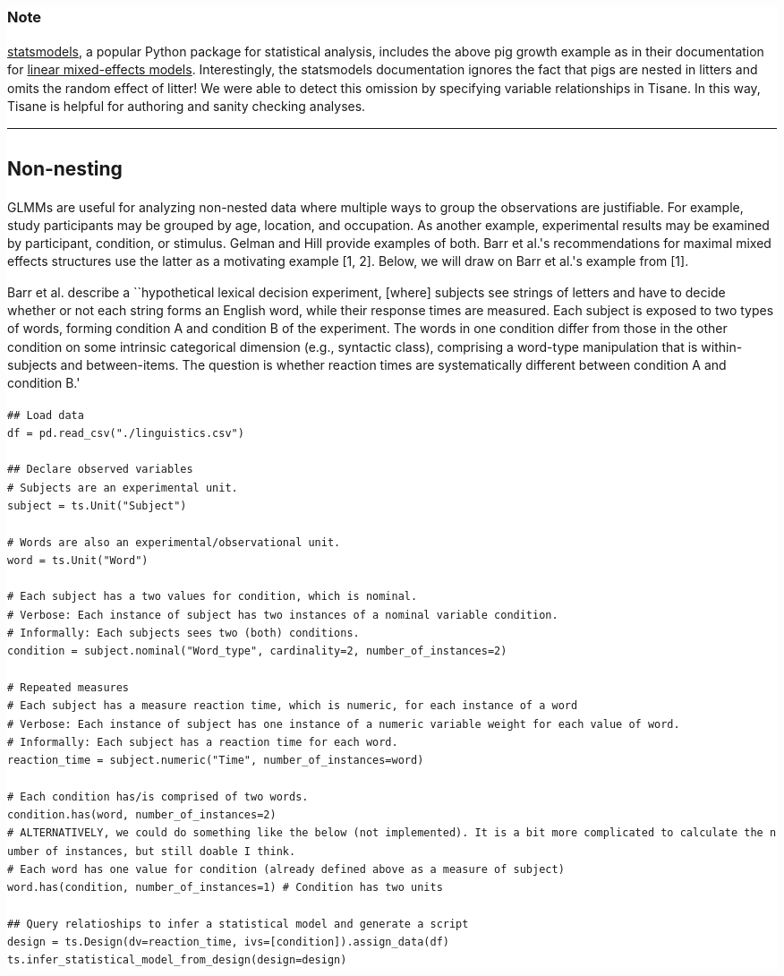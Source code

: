 ### Note
[statsmodels](https://www.statsmodels.org/stable/index.html), a popular Python package for statistical analysis, includes the above pig growth example as in their documentation for [linear mixed-effects models](https://www.statsmodels.org/stable/mixed_linear.html). Interestingly, the statsmodels documentation ignores the fact that pigs are nested in litters and omits the random effect of litter! We were able to detect this omission by specifying variable relationships in Tisane. In this way, Tisane is helpful for authoring and sanity checking analyses.

--- 

## Non-nesting
GLMMs are useful for analyzing non-nested data where multiple ways to group the observations are justifiable. For example, study participants may be grouped by age, location, and occupation. As another example, experimental results may be examined by participant, condition, or stimulus. Gelman and Hill provide examples of both. Barr et al.'s recommendations for maximal mixed effects structures use the latter as a motivating example [1, 2]. Below, we will draw on Barr et al.'s example from [1]. 

Barr et al. describe a ``hypothetical lexical decision experiment, [where] subjects see strings of letters and have to decide whether or not each string forms an English word, while their response times are measured. Each subject is exposed to two types of words, forming condition A and condition B of the experiment. The words in one condition differ from those in the other condition on some intrinsic categorical dimension (e.g., syntactic class), comprising a word-type manipulation that is within-subjects and between-items. The question is whether reaction times are systematically different between condition A and condition B.'

```
## Load data 
df = pd.read_csv("./linguistics.csv") 

## Declare observed variables
# Subjects are an experimental unit. 
subject = ts.Unit("Subject")

# Words are also an experimental/observational unit. 
word = ts.Unit("Word")

# Each subject has a two values for condition, which is nominal.
# Verbose: Each instance of subject has two instances of a nominal variable condition. 
# Informally: Each subjects sees two (both) conditions. 
condition = subject.nominal("Word_type", cardinality=2, number_of_instances=2)

# Repeated measures
# Each subject has a measure reaction time, which is numeric, for each instance of a word
# Verbose: Each instance of subject has one instance of a numeric variable weight for each value of word. 
# Informally: Each subject has a reaction time for each word.
reaction_time = subject.numeric("Time", number_of_instances=word) 

# Each condition has/is comprised of two words. 
condition.has(word, number_of_instances=2)
# ALTERNATIVELY, we could do something like the below (not implemented). It is a bit more complicated to calculate the number of instances, but still doable I think.
# Each word has one value for condition (already defined above as a measure of subject)
word.has(condition, number_of_instances=1) # Condition has two units

## Query relatioships to infer a statistical model and generate a script
design = ts.Design(dv=reaction_time, ivs=[condition]).assign_data(df)
ts.infer_statistical_model_from_design(design=design)
```
